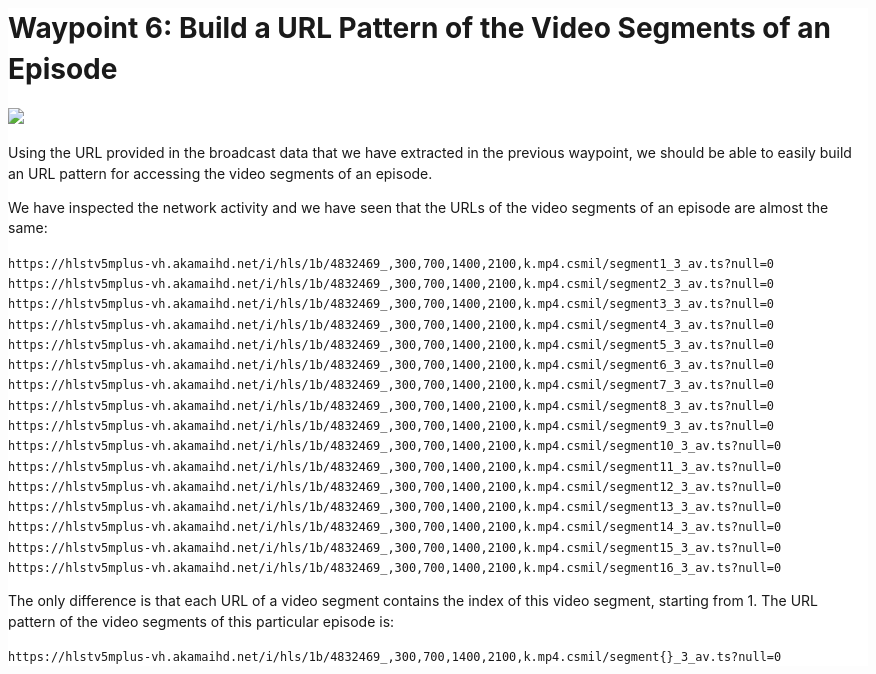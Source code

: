 # Waypoint 6: Build a URL Pattern of the Video Segments of an Episode

![](mission_impossible_02.jpg)

Using the URL provided in the broadcast data that we have extracted in the previous waypoint, we should be able to easily build an URL pattern for accessing the video segments of an episode.

We have inspected the network activity and we have seen that the URLs of the video segments of an episode are almost the same:

```text
https://hlstv5mplus-vh.akamaihd.net/i/hls/1b/4832469_,300,700,1400,2100,k.mp4.csmil/segment1_3_av.ts?null=0
https://hlstv5mplus-vh.akamaihd.net/i/hls/1b/4832469_,300,700,1400,2100,k.mp4.csmil/segment2_3_av.ts?null=0
https://hlstv5mplus-vh.akamaihd.net/i/hls/1b/4832469_,300,700,1400,2100,k.mp4.csmil/segment3_3_av.ts?null=0
https://hlstv5mplus-vh.akamaihd.net/i/hls/1b/4832469_,300,700,1400,2100,k.mp4.csmil/segment4_3_av.ts?null=0
https://hlstv5mplus-vh.akamaihd.net/i/hls/1b/4832469_,300,700,1400,2100,k.mp4.csmil/segment5_3_av.ts?null=0
https://hlstv5mplus-vh.akamaihd.net/i/hls/1b/4832469_,300,700,1400,2100,k.mp4.csmil/segment6_3_av.ts?null=0
https://hlstv5mplus-vh.akamaihd.net/i/hls/1b/4832469_,300,700,1400,2100,k.mp4.csmil/segment7_3_av.ts?null=0
https://hlstv5mplus-vh.akamaihd.net/i/hls/1b/4832469_,300,700,1400,2100,k.mp4.csmil/segment8_3_av.ts?null=0
https://hlstv5mplus-vh.akamaihd.net/i/hls/1b/4832469_,300,700,1400,2100,k.mp4.csmil/segment9_3_av.ts?null=0
https://hlstv5mplus-vh.akamaihd.net/i/hls/1b/4832469_,300,700,1400,2100,k.mp4.csmil/segment10_3_av.ts?null=0
https://hlstv5mplus-vh.akamaihd.net/i/hls/1b/4832469_,300,700,1400,2100,k.mp4.csmil/segment11_3_av.ts?null=0
https://hlstv5mplus-vh.akamaihd.net/i/hls/1b/4832469_,300,700,1400,2100,k.mp4.csmil/segment12_3_av.ts?null=0
https://hlstv5mplus-vh.akamaihd.net/i/hls/1b/4832469_,300,700,1400,2100,k.mp4.csmil/segment13_3_av.ts?null=0
https://hlstv5mplus-vh.akamaihd.net/i/hls/1b/4832469_,300,700,1400,2100,k.mp4.csmil/segment14_3_av.ts?null=0
https://hlstv5mplus-vh.akamaihd.net/i/hls/1b/4832469_,300,700,1400,2100,k.mp4.csmil/segment15_3_av.ts?null=0
https://hlstv5mplus-vh.akamaihd.net/i/hls/1b/4832469_,300,700,1400,2100,k.mp4.csmil/segment16_3_av.ts?null=0
```

The only difference is that each URL of a video segment contains the index of this video segment, starting from 1. The URL pattern of the video segments of this particular episode is:

```text
https://hlstv5mplus-vh.akamaihd.net/i/hls/1b/4832469_,300,700,1400,2100,k.mp4.csmil/segment{}_3_av.ts?null=0
```
